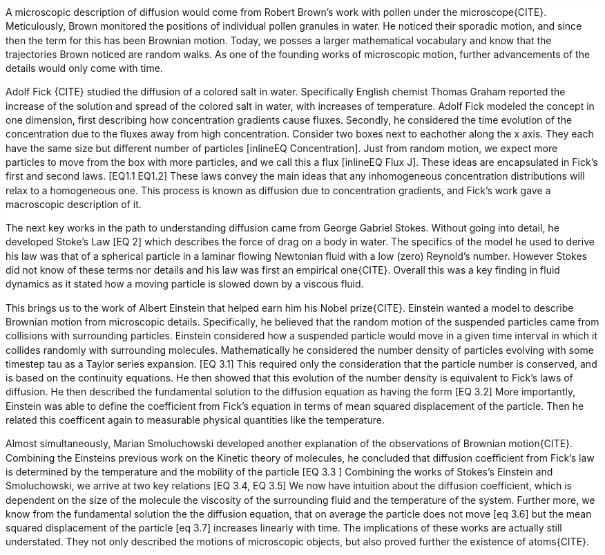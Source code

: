 A microscopic description of diffusion would come from Robert Brown’s work with pollen under the microscope{CITE}. Meticulously, Brown monitored the positions of individual pollen granules in water. He noticed their sporadic motion, and since then the term for this has been Brownian motion. Today, we posses a larger mathematical vocabulary and know that the trajectories Brown noticed are random walks. As one of the founding works of microscopic motion, further advancements of the details would only come with time.

Adolf Fick {CITE} studied the diffusion of a colored salt in water. Specifically English chemist Thomas Graham reported the increase of the solution and spread of the colored salt in water, with increases of temperature. Adolf Fick modeled the concept in one dimension, first describing how concentration gradients cause fluxes. Secondly, he considered the time evolution of the concentration due to the fluxes away from high concentration. Consider two boxes next to eachother along the x axis. They each have the same size but different number of particles [inlineEQ Concentration]. Just from random motion, we expect more particles to move from the box with more particles, and we call this a flux [inlineEQ Flux J]. These ideas are encapsulated in Fick’s first and second laws.
[EQ1.1 EQ1.2]
These laws convey the main ideas that any inhomogeneous concentration distributions will relax to a homogeneous one. This process is known as diffusion due to concentration gradients, and Fick’s work gave a macroscopic description of it.

The next key works in the path to understanding diffusion came from George Gabriel Stokes. Without going into detail, he developed Stoke’s Law
[EQ 2]
which describes the force of drag on a body in water. The specifics of the model he used to derive his law was that of a spherical particle in a laminar flowing Newtonian fluid with a low (zero) Reynold’s number. However Stokes did not know of these terms nor details and his law was first an empirical one{CITE}. Overall this was a key finding in fluid dynamics as it stated how a moving particle is slowed down by a viscous fluid.

This brings us to the work of Albert Einstein that helped earn him his Nobel prize{CITE}. Einstein wanted a model to describe Brownian motion from microscopic details. Specifically, he believed that the random motion of the suspended particles came from collisions with surrounding particles. Einstein considered how a suspended particle would move in a given time interval in which it collides randomly with surrounding molecules. Mathematically he considered the number density of particles evolving with some timestep tau as a Taylor series expansion.
[EQ 3.1]
This required only the consideration that the particle number is conserved, and is based on the continuity equations. He then showed that this evolution of the number density is equivalent to Fick’s laws of diffusion. He then described the fundamental solution to the diffusion equation as having the form
[EQ 3.2]
More importantly, Einstein was able to define the coefficient from Fick’s equation in terms of mean squared displacement of the particle. Then he related this coefficent again to measurable physical quantities like the temperature.

Almost simultaneously, Marian Smoluchowski developed another explanation of the observations of Brownian motion{CITE}. Combining the Einsteins previous work on the Kinetic theory of molecules, he concluded that diffusion coefficient from Fick’s law is determined by the temperature and the mobility of the particle
[EQ 3.3 ]
Combining the works of Stokes’s Einstein and Smoluchowski, we arrive at two key relations
[EQ 3.4, EQ 3.5]
We now have intuition about the diffusion coefficient, which is dependent on the size of the molecule  the viscosity of the surrounding fluid and the temperature of the system. Further more, we know from the fundamental solution the the diffusion equation, that on average the particle does not move
[eq 3.6]
but the mean squared displacement of the particle
[eq 3.7]
increases linearly with time. The implications of these works are actually still understated. They not only described the motions of microscopic objects, but also proved further the existence of atoms{CITE}.
